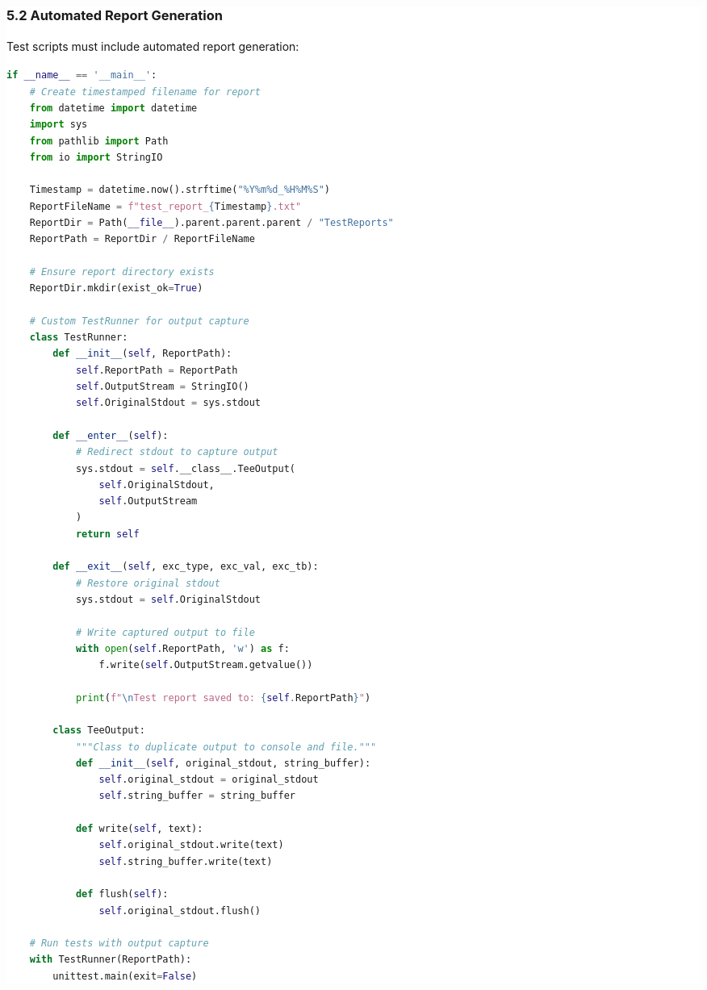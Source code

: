 ### 5.2 Automated Report Generation

Test scripts must include automated report generation:

```python
if __name__ == '__main__':
    # Create timestamped filename for report
    from datetime import datetime
    import sys
    from pathlib import Path
    from io import StringIO
    
    Timestamp = datetime.now().strftime("%Y%m%d_%H%M%S")
    ReportFileName = f"test_report_{Timestamp}.txt"
    ReportDir = Path(__file__).parent.parent.parent / "TestReports"
    ReportPath = ReportDir / ReportFileName
    
    # Ensure report directory exists
    ReportDir.mkdir(exist_ok=True)
    
    # Custom TestRunner for output capture
    class TestRunner:
        def __init__(self, ReportPath):
            self.ReportPath = ReportPath
            self.OutputStream = StringIO()
            self.OriginalStdout = sys.stdout
            
        def __enter__(self):
            # Redirect stdout to capture output
            sys.stdout = self.__class__.TeeOutput(
                self.OriginalStdout, 
                self.OutputStream
            )
            return self
            
        def __exit__(self, exc_type, exc_val, exc_tb):
            # Restore original stdout
            sys.stdout = self.OriginalStdout
            
            # Write captured output to file
            with open(self.ReportPath, 'w') as f:
                f.write(self.OutputStream.getvalue())
                
            print(f"\nTest report saved to: {self.ReportPath}")
            
        class TeeOutput:
            """Class to duplicate output to console and file."""
            def __init__(self, original_stdout, string_buffer):
                self.original_stdout = original_stdout
                self.string_buffer = string_buffer
                
            def write(self, text):
                self.original_stdout.write(text)
                self.string_buffer.write(text)
                
            def flush(self):
                self.original_stdout.flush()
    
    # Run tests with output capture
    with TestRunner(ReportPath):
        unittest.main(exit=False)
```
